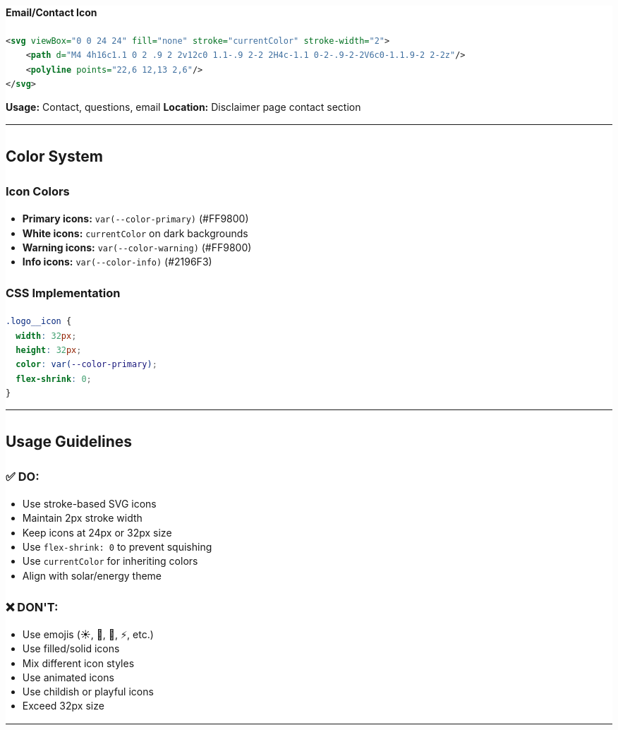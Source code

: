#### Email/Contact Icon
```svg
<svg viewBox="0 0 24 24" fill="none" stroke="currentColor" stroke-width="2">
    <path d="M4 4h16c1.1 0 2 .9 2 2v12c0 1.1-.9 2-2 2H4c-1.1 0-2-.9-2-2V6c0-1.1.9-2 2-2z"/>
    <polyline points="22,6 12,13 2,6"/>
</svg>
```
**Usage:** Contact, questions, email
**Location:** Disclaimer page contact section

---

## Color System

### Icon Colors
- **Primary icons:** `var(--color-primary)` (#FF9800)
- **White icons:** `currentColor` on dark backgrounds
- **Warning icons:** `var(--color-warning)` (#FF9800)
- **Info icons:** `var(--color-info)` (#2196F3)

### CSS Implementation
```css
.logo__icon {
  width: 32px;
  height: 32px;
  color: var(--color-primary);
  flex-shrink: 0;
}
```

---

## Usage Guidelines

### ✅ DO:
- Use stroke-based SVG icons
- Maintain 2px stroke width
- Keep icons at 24px or 32px size
- Use `flex-shrink: 0` to prevent squishing
- Use `currentColor` for inheriting colors
- Align with solar/energy theme

### ❌ DON'T:
- Use emojis (☀️, 📧, 🤝, ⚡, etc.)
- Use filled/solid icons
- Mix different icon styles
- Use animated icons
- Use childish or playful icons
- Exceed 32px size

---